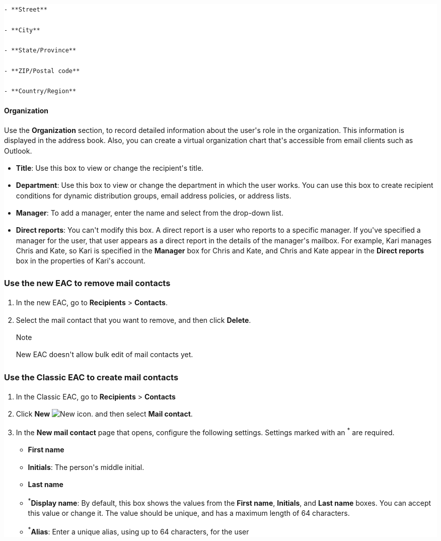     - **Street**
    
    - **City**
    
    - **State/Province**
    
    - **ZIP/Postal code**
    
    - **Country/Region**
   
   #### Organization

   Use the **Organization** section, to record detailed information about the user's role in the organization. This information is displayed in the address book. Also, you can create a virtual organization chart that's accessible from email clients such as Outlook.

   - **Title**: Use this box to view or change the recipient's title.

   - **Department**: Use this box to view or change the department in which the user works. You can use this box to create recipient conditions for dynamic distribution groups, email address policies, or address lists.

   - **Manager**: To add a manager, enter the name and select from the drop-down list.

   - **Direct reports**: You can't modify this box. A direct report is a user who reports to a specific manager. If you've specified a manager for the user, that user appears as a direct report in the details of the manager's mailbox. For example, Kari manages Chris and Kate, so Kari is specified in the **Manager** box for Chris and Kate, and Chris and Kate appear in the **Direct reports** box in the properties of Kari's account.

### Use the new EAC to remove mail contacts

1. In the new EAC, go to **Recipients** \> **Contacts**.

2. Select the mail contact that you want to remove, and then click **Delete**.

   > [!NOTE]
   > New EAC doesn't allow bulk edit of mail contacts yet.

### Use the Classic EAC to create mail contacts

1. In the Classic EAC, go to **Recipients** \> **Contacts**

2. Click **New** ![New icon.](../media/ITPro_EAC_AddIcon.png) and then select **Mail contact**.

3. In the **New mail contact** page that opens, configure the following settings. Settings marked with an <sup>\*</sup> are required.

   - **First name**

   - **Initials**: The person's middle initial.

   - **Last name**

   - <sup>\*</sup>**Display name**: By default, this box shows the values from the **First name**, **Initials**, and **Last name** boxes. You can accept this value or change it. The value should be unique, and has a maximum length of 64 characters.

   - <sup>\*</sup>**Alias**: Enter a unique alias, using up to 64 characters, for the user
